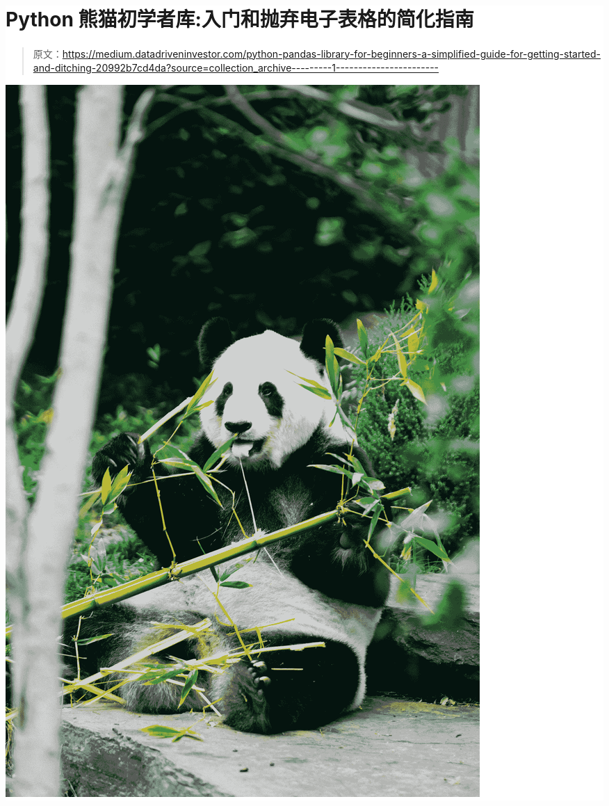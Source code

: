 # Python 熊猫初学者库:入门和抛弃电子表格的简化指南

> 原文：<https://medium.datadriveninvestor.com/python-pandas-library-for-beginners-a-simplified-guide-for-getting-started-and-ditching-20992b7cd4da?source=collection_archive---------1----------------------->

![](img/1627bd79c4cbb5e2d142a15ac285886c.png)
